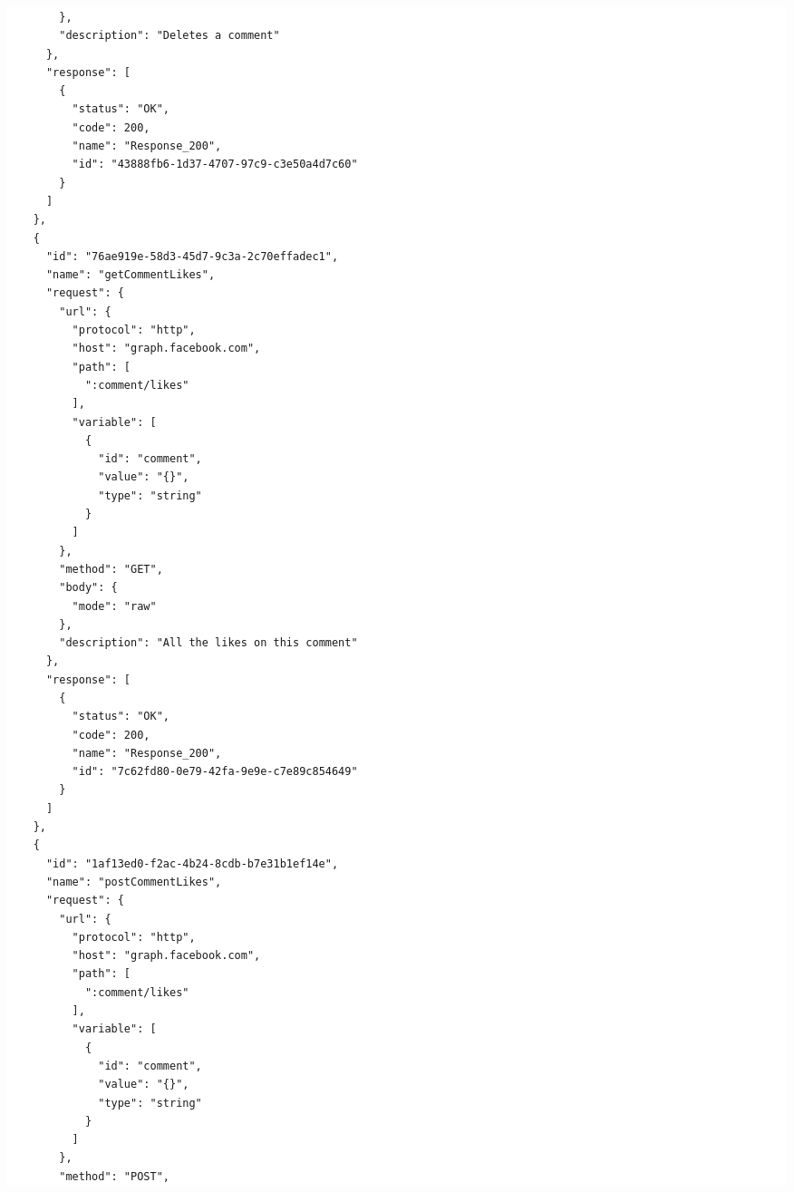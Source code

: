             },
            "description": "Deletes a comment"
          },
          "response": [
            {
              "status": "OK",
              "code": 200,
              "name": "Response_200",
              "id": "43888fb6-1d37-4707-97c9-c3e50a4d7c60"
            }
          ]
        },
        {
          "id": "76ae919e-58d3-45d7-9c3a-2c70effadec1",
          "name": "getCommentLikes",
          "request": {
            "url": {
              "protocol": "http",
              "host": "graph.facebook.com",
              "path": [
                ":comment/likes"
              ],
              "variable": [
                {
                  "id": "comment",
                  "value": "{}",
                  "type": "string"
                }
              ]
            },
            "method": "GET",
            "body": {
              "mode": "raw"
            },
            "description": "All the likes on this comment"
          },
          "response": [
            {
              "status": "OK",
              "code": 200,
              "name": "Response_200",
              "id": "7c62fd80-0e79-42fa-9e9e-c7e89c854649"
            }
          ]
        },
        {
          "id": "1af13ed0-f2ac-4b24-8cdb-b7e31b1ef14e",
          "name": "postCommentLikes",
          "request": {
            "url": {
              "protocol": "http",
              "host": "graph.facebook.com",
              "path": [
                ":comment/likes"
              ],
              "variable": [
                {
                  "id": "comment",
                  "value": "{}",
                  "type": "string"
                }
              ]
            },
            "method": "POST",